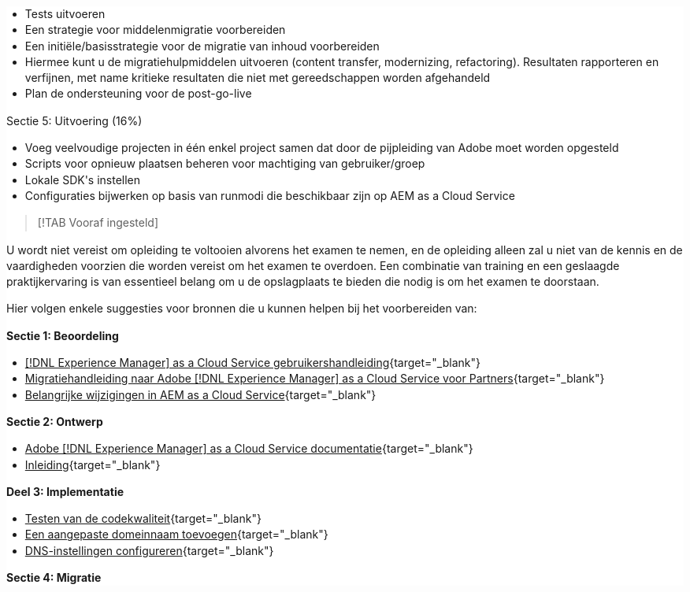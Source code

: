 * Tests uitvoeren
* Een strategie voor middelenmigratie voorbereiden
* Een initiële/basisstrategie voor de migratie van inhoud voorbereiden
* Hiermee kunt u de migratiehulpmiddelen uitvoeren (content transfer, modernizing, refactoring). Resultaten rapporteren en verfijnen, met name kritieke resultaten die niet met gereedschappen worden afgehandeld
* Plan de ondersteuning voor de post-go-live

Sectie 5: Uitvoering (16%)

* Voeg veelvoudige projecten in één enkel project samen dat door de pijpleiding van Adobe moet worden opgesteld
* Scripts voor opnieuw plaatsen beheren voor machtiging van gebruiker/groep
* Lokale SDK&#39;s instellen
* Configuraties bijwerken op basis van runmodi die beschikbaar zijn op AEM as a Cloud Service

>[!TAB Vooraf ingesteld]

U wordt niet vereist om opleiding te voltooien alvorens het examen te nemen, en de opleiding alleen zal u niet van de kennis en de vaardigheden voorzien die worden vereist om het examen te overdoen. Een combinatie van training en een geslaagde praktijkervaring is van essentieel belang om u de opslagplaats te bieden die nodig is om het examen te doorstaan.

Hier volgen enkele suggesties voor bronnen die u kunnen helpen bij het voorbereiden van:

**Sectie 1: Beoordeling**


* [[!DNL Experience Manager] as a Cloud Service gebruikershandleiding](https://experienceleague.adobe.com/docs/experience-manager-cloud-service/content/home.html){target="_blank"}
* [Migratiehandleiding naar Adobe [!DNL Experience Manager] as a Cloud Service voor Partners](https://experienceleague.adobe.com/docs/experience-manager-cloud-service/content/migration-journey/getting-started-partners.html){target="_blank"}
* [ Belangrijke wijzigingen in AEM as a Cloud Service](https://experienceleague.adobe.com/docs/experience-manager-cloud-service/content/release-notes/aem-cloud-changes.html){target="_blank"}

**Sectie 2: Ontwerp**

* [Adobe [!DNL Experience Manager] as a Cloud Service documentatie](https://experienceleague.adobe.com/docs/experience-manager-cloud-service.html){target="_blank"}
* [Inleiding](https://experienceleague.adobe.com/docs/experience-manager-cloud-service/content/implementing/content-delivery/caching.html){target="_blank"}

**Deel 3: Implementatie**

* [Testen van de codekwaliteit](https://experienceleague.adobe.com/docs/experience-manager-cloud-service/content/implementing/using-cloud-manager/test-results/code-quality-testing.html){target="_blank"}
* [Een aangepaste domeinnaam toevoegen](https://experienceleague.adobe.com/docs/experience-manager-cloud-service/content/implementing/using-cloud-manager/custom-domain-names/add-custom-domain-name.html){target="_blank"}
* [DNS-instellingen configureren](https://experienceleague.adobe.com/docs/experience-manager-cloud-service/content/implementing/using-cloud-manager/custom-domain-names/configure-dns-settings.html){target="_blank"}

**Sectie 4: Migratie**
